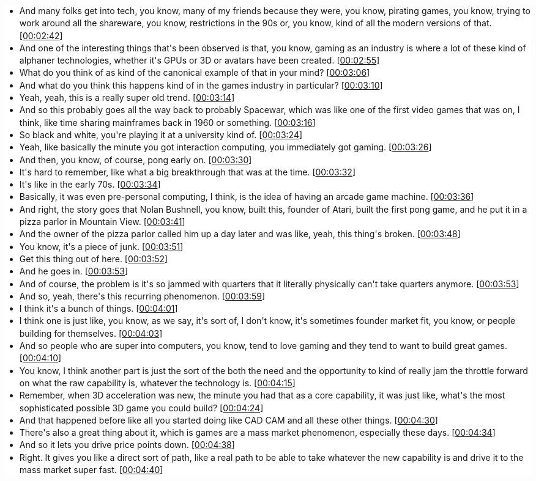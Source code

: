 *  And many folks get into tech, you know, many of my friends because they were, you know, pirating games, you know, trying to work around all the shareware, you know, restrictions in the 90s or, you know, kind of all the modern versions of that. [[00:02:42](https://www.youtube.com/watch?v=EpvhuaD5Kk0&t=162.3s)]
*  And one of the interesting things that's been observed is that, you know, gaming as an industry is where a lot of these kind of alphaner technologies, whether it's GPUs or 3D or avatars have been created. [[00:02:55](https://www.youtube.com/watch?v=EpvhuaD5Kk0&t=175.3s)]
*  What do you think of as kind of the canonical example of that in your mind? [[00:03:06](https://www.youtube.com/watch?v=EpvhuaD5Kk0&t=186.8s)]
*  And what do you think this happens kind of in the games industry in particular? [[00:03:10](https://www.youtube.com/watch?v=EpvhuaD5Kk0&t=190.5s)]
*  Yeah, yeah, this is a really super old trend. [[00:03:14](https://www.youtube.com/watch?v=EpvhuaD5Kk0&t=194.0s)]
*  And so this probably goes all the way back to probably Spacewar, which was like one of the first video games that was on, I think, like time sharing mainframes back in 1960 or something. [[00:03:16](https://www.youtube.com/watch?v=EpvhuaD5Kk0&t=196.0s)]
*  So black and white, you're playing it at a university kind of. [[00:03:24](https://www.youtube.com/watch?v=EpvhuaD5Kk0&t=204.3s)]
*  Yeah, like basically the minute you got interaction computing, you immediately got gaming. [[00:03:26](https://www.youtube.com/watch?v=EpvhuaD5Kk0&t=206.9s)]
*  And then, you know, of course, pong early on. [[00:03:30](https://www.youtube.com/watch?v=EpvhuaD5Kk0&t=210.6s)]
*  It's hard to remember, like what a big breakthrough that was at the time. [[00:03:32](https://www.youtube.com/watch?v=EpvhuaD5Kk0&t=212.3s)]
*  It's like in the early 70s. [[00:03:34](https://www.youtube.com/watch?v=EpvhuaD5Kk0&t=214.79999999999998s)]
*  Basically, it was even pre-personal computing, I think, is the idea of having an arcade game machine. [[00:03:36](https://www.youtube.com/watch?v=EpvhuaD5Kk0&t=216.0s)]
*  And right, the story goes that Nolan Bushnell, you know, built this, founder of Atari, built the first pong game, and he put it in a pizza parlor in Mountain View. [[00:03:41](https://www.youtube.com/watch?v=EpvhuaD5Kk0&t=221.5s)]
*  And the owner of the pizza parlor called him up a day later and was like, yeah, this thing's broken. [[00:03:48](https://www.youtube.com/watch?v=EpvhuaD5Kk0&t=228.5s)]
*  You know, it's a piece of junk. [[00:03:51](https://www.youtube.com/watch?v=EpvhuaD5Kk0&t=231.5s)]
*  Get this thing out of here. [[00:03:52](https://www.youtube.com/watch?v=EpvhuaD5Kk0&t=232.29999999999998s)]
*  And he goes in. [[00:03:53](https://www.youtube.com/watch?v=EpvhuaD5Kk0&t=233.1s)]
*  And of course, the problem is it's so jammed with quarters that it literally physically can't take quarters anymore. [[00:03:53](https://www.youtube.com/watch?v=EpvhuaD5Kk0&t=233.5s)]
*  And so, yeah, there's this recurring phenomenon. [[00:03:59](https://www.youtube.com/watch?v=EpvhuaD5Kk0&t=239.0s)]
*  I think it's a bunch of things. [[00:04:01](https://www.youtube.com/watch?v=EpvhuaD5Kk0&t=241.89999999999998s)]
*  I think one is just like, you know, as we say, it's sort of, I don't know, it's sometimes founder market fit, you know, or people building for themselves. [[00:04:03](https://www.youtube.com/watch?v=EpvhuaD5Kk0&t=243.0s)]
*  And so people who are super into computers, you know, tend to love gaming and they tend to want to build great games. [[00:04:10](https://www.youtube.com/watch?v=EpvhuaD5Kk0&t=250.7s)]
*  You know, I think another part is just the sort of the both the need and the opportunity to kind of really jam the throttle forward on what the raw capability is, whatever the technology is. [[00:04:15](https://www.youtube.com/watch?v=EpvhuaD5Kk0&t=255.1s)]
*  Remember, when 3D acceleration was new, the minute you had that as a core capability, it was just like, what's the most sophisticated possible 3D game you could build? [[00:04:24](https://www.youtube.com/watch?v=EpvhuaD5Kk0&t=264.0s)]
*  And that happened before like all you started doing like CAD CAM and all these other things. [[00:04:30](https://www.youtube.com/watch?v=EpvhuaD5Kk0&t=270.3s)]
*  There's also a great thing about it, which is games are a mass market phenomenon, especially these days. [[00:04:34](https://www.youtube.com/watch?v=EpvhuaD5Kk0&t=274.0s)]
*  And so it lets you drive price points down. [[00:04:38](https://www.youtube.com/watch?v=EpvhuaD5Kk0&t=278.5s)]
*  Right. It gives you like a direct sort of path, like a real path to be able to take whatever the new capability is and drive it to the mass market super fast. [[00:04:40](https://www.youtube.com/watch?v=EpvhuaD5Kk0&t=280.3s)]